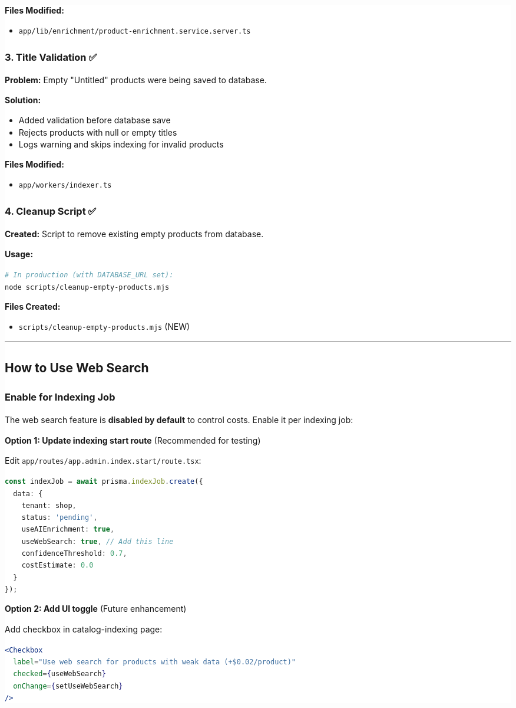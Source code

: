 **Files Modified:**
- `app/lib/enrichment/product-enrichment.service.server.ts`

### 3. Title Validation ✅

**Problem:** Empty "Untitled" products were being saved to database.

**Solution:**
- Added validation before database save
- Rejects products with null or empty titles
- Logs warning and skips indexing for invalid products

**Files Modified:**
- `app/workers/indexer.ts`

### 4. Cleanup Script ✅

**Created:** Script to remove existing empty products from database.

**Usage:**
```bash
# In production (with DATABASE_URL set):
node scripts/cleanup-empty-products.mjs
```

**Files Created:**
- `scripts/cleanup-empty-products.mjs` (NEW)

---

## How to Use Web Search

### Enable for Indexing Job

The web search feature is **disabled by default** to control costs. Enable it per indexing job:

**Option 1: Update indexing start route** (Recommended for testing)

Edit `app/routes/app.admin.index.start/route.tsx`:
```typescript
const indexJob = await prisma.indexJob.create({
  data: {
    tenant: shop,
    status: 'pending',
    useAIEnrichment: true,
    useWebSearch: true, // Add this line
    confidenceThreshold: 0.7,
    costEstimate: 0.0
  }
});
```

**Option 2: Add UI toggle** (Future enhancement)

Add checkbox in catalog-indexing page:
```jsx
<Checkbox
  label="Use web search for products with weak data (+$0.02/product)"
  checked={useWebSearch}
  onChange={setUseWebSearch}
/>
```

